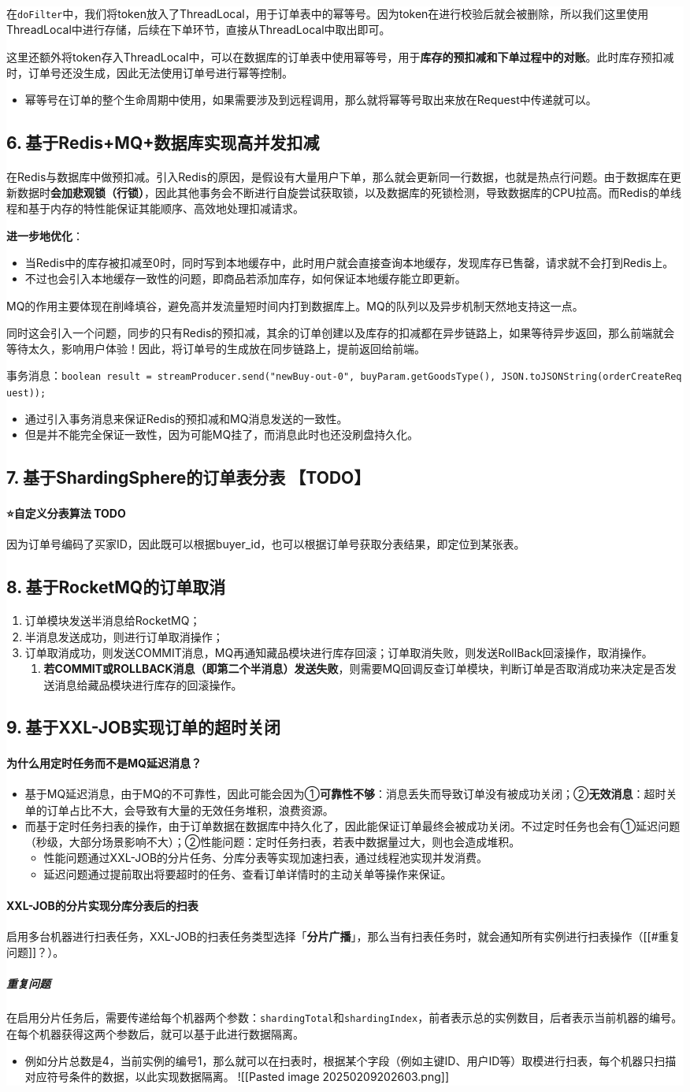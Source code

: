 在`doFilter`中，我们将token放入了ThreadLocal，用于订单表中的幂等号。因为token在进行校验后就会被删除，所以我们这里使用ThreadLocal中进行存储，后续在下单环节，直接从ThreadLocal中取出即可。

这里还额外将token存入ThreadLocal中，可以在数据库的订单表中使用幂等号，用于**库存的预扣减和下单过程中的对账**。此时库存预扣减时，订单号还没生成，因此无法使用订单号进行幂等控制。
- 幂等号在订单的整个生命周期中使用，如果需要涉及到远程调用，那么就将幂等号取出来放在Request中传递就可以。



## 6. 基于Redis+MQ+数据库实现高并发扣减
在Redis与数据库中做预扣减。引入Redis的原因，是假设有大量用户下单，那么就会更新同一行数据，也就是热点行问题。由于数据库在更新数据时**会加悲观锁（行锁）**，因此其他事务会不断进行自旋尝试获取锁，以及数据库的死锁检测，导致数据库的CPU拉高。而Redis的单线程和基于内存的特性能保证其能顺序、高效地处理扣减请求。

**进一步地优化**：
- 当Redis中的库存被扣减至0时，同时写到本地缓存中，此时用户就会直接查询本地缓存，发现库存已售罄，请求就不会打到Redis上。
- 不过也会引入本地缓存一致性的问题，即商品若添加库存，如何保证本地缓存能立即更新。

MQ的作用主要体现在削峰填谷，避免高并发流量短时间内打到数据库上。MQ的队列以及异步机制天然地支持这一点。

同时这会引入一个问题，同步的只有Redis的预扣减，其余的订单创建以及库存的扣减都在异步链路上，如果等待异步返回，那么前端就会等待太久，影响用户体验！因此，将订单号的生成放在同步链路上，提前返回给前端。

事务消息：`boolean result = streamProducer.send("newBuy-out-0", buyParam.getGoodsType(), JSON.toJSONString(orderCreateRequest));`
- 通过引入事务消息来保证Redis的预扣减和MQ消息发送的一致性。
- 但是并不能完全保证一致性，因为可能MQ挂了，而消息此时也还没刷盘持久化。


## 7. 基于ShardingSphere的订单表分表 【TODO】

#### ⭐自定义分表算法 TODO
因为订单号编码了买家ID，因此既可以根据buyer_id，也可以根据订单号获取分表结果，即定位到某张表。


## 8. 基于RocketMQ的订单取消
1. 订单模块发送半消息给RocketMQ；
2. 半消息发送成功，则进行订单取消操作；
3. 订单取消成功，则发送COMMIT消息，MQ再通知藏品模块进行库存回滚；订单取消失败，则发送RollBack回滚操作，取消操作。
	1. **若COMMIT或ROLLBACK消息（即第二个半消息）发送失败**，则需要MQ回调反查订单模块，判断订单是否取消成功来决定是否发送消息给藏品模块进行库存的回滚操作。


## 9. 基于XXL-JOB实现订单的超时关闭

#### 为什么用定时任务而不是MQ延迟消息？
- 基于MQ延迟消息，由于MQ的不可靠性，因此可能会因为①**可靠性不够**：消息丢失而导致订单没有被成功关闭；②**无效消息**：超时关单的订单占比不大，会导致有大量的无效任务堆积，浪费资源。
- 而基于定时任务扫表的操作，由于订单数据在数据库中持久化了，因此能保证订单最终会被成功关闭。不过定时任务也会有①延迟问题（秒级，大部分场景影响不大）；②性能问题：定时任务扫表，若表中数据量过大，则也会造成堆积。
	- 性能问题通过XXL-JOB的分片任务、分库分表等实现加速扫表，通过线程池实现并发消费。
	- 延迟问题通过提前取出将要超时的任务、查看订单详情时的主动关单等操作来保证。

#### XXL-JOB的分片实现分库分表后的扫表
启用多台机器进行扫表任务，XXL-JOB的扫表任务类型选择「**分片广播**」，那么当有扫表任务时，就会通知所有实例进行扫表操作（[[#重复问题]]？）。

##### 重复问题
在启用分片任务后，需要传递给每个机器两个参数：`shardingTotal`和`shardingIndex`，前者表示总的实例数目，后者表示当前机器的编号。在每个机器获得这两个参数后，就可以基于此进行数据隔离。
- 例如分片总数是4，当前实例的编号1，那么就可以在扫表时，根据某个字段（例如主键ID、用户ID等）取模进行扫表，每个机器只扫描对应符号条件的数据，以此实现数据隔离。
![[Pasted image 20250209202603.png]]
